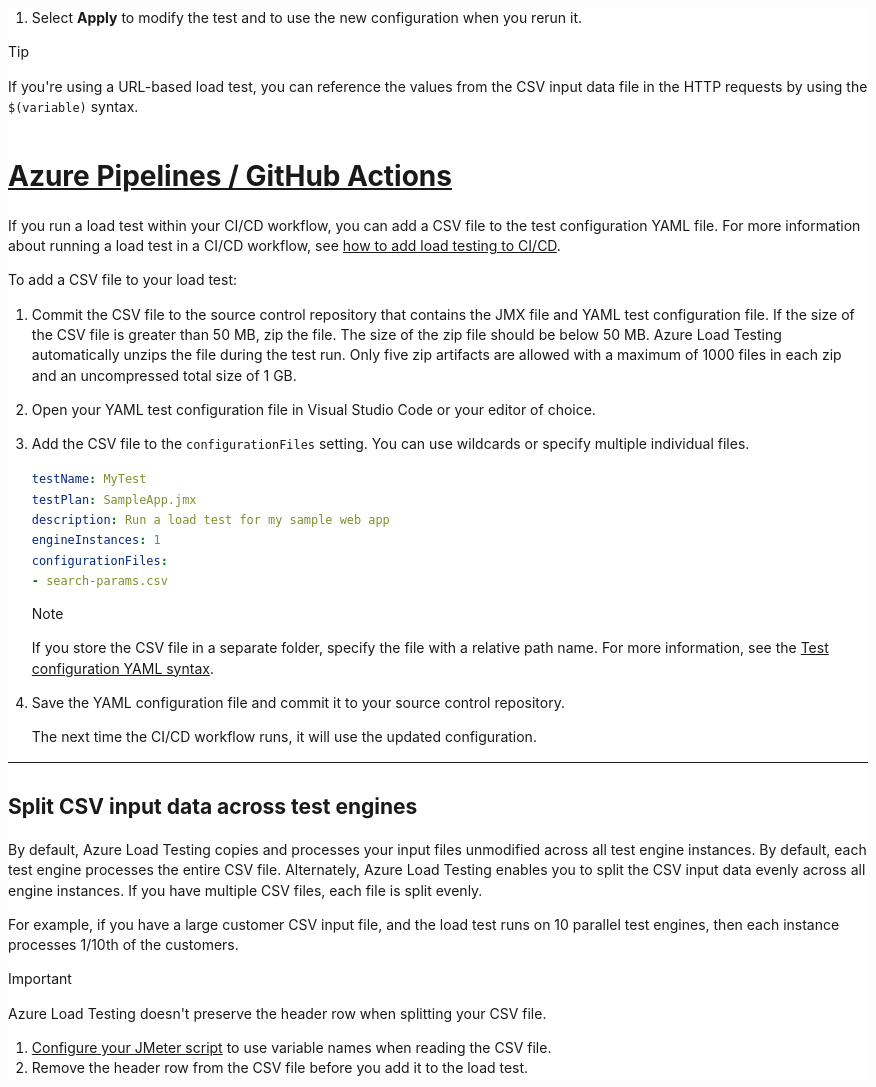 1. Select **Apply** to modify the test and to use the new configuration when you rerun it.

> [!TIP]
> If you're using a URL-based load test, you can reference the values from the CSV input data file in the HTTP requests by using the `$(variable)` syntax.

# [Azure Pipelines / GitHub Actions](#tab/pipelines+github)

If you run a load test within your CI/CD workflow, you can add a CSV file to the test configuration YAML file. For more information about running a load test in a CI/CD workflow, see [how to add load testing to CI/CD](./how-to-configure-load-test-cicd.md).

To add a CSV file to your load test:

1. Commit the CSV file to the source control repository that contains the JMX file and YAML test configuration file. If the size of the CSV file is greater than 50 MB, zip the file. The size of the zip file should be below 50 MB. Azure Load Testing automatically unzips the file during the test run. Only five zip artifacts are allowed with a maximum of 1000 files in each zip and an uncompressed total size of 1 GB.

1. Open your YAML test configuration file in Visual Studio Code or your editor of choice.

1. Add the CSV file to the `configurationFiles` setting. You can use wildcards or specify multiple individual files. 

    ```yaml
    testName: MyTest
    testPlan: SampleApp.jmx
    description: Run a load test for my sample web app
    engineInstances: 1
    configurationFiles:
    - search-params.csv
    ```
    > [!NOTE]
    > If you store the CSV file in a separate folder, specify the file with a relative path name. For more information, see the [Test configuration YAML syntax](./reference-test-config-yaml.md).
  
1. Save the YAML configuration file and commit it to your source control repository.

    The next time the CI/CD workflow runs, it will use the updated configuration.

---

## Split CSV input data across test engines

By default, Azure Load Testing copies and processes your input files unmodified across all test engine instances. By default, each test engine processes the entire CSV file. Alternately, Azure Load Testing enables you to split the CSV input data evenly across all engine instances. If you have multiple CSV files, each file is split evenly.

For example, if you have a large customer CSV input file, and the load test runs on 10 parallel test engines, then each instance processes 1/10th of the customers.

> [!IMPORTANT]
> Azure Load Testing doesn't preserve the header row when splitting your CSV file. 
> 1. [Configure your JMeter script](#update-your-jmeter-script-to-read-csv-data) to use variable names when reading the CSV file. 
> 1. Remove the header row from the CSV file before you add it to the load test.
